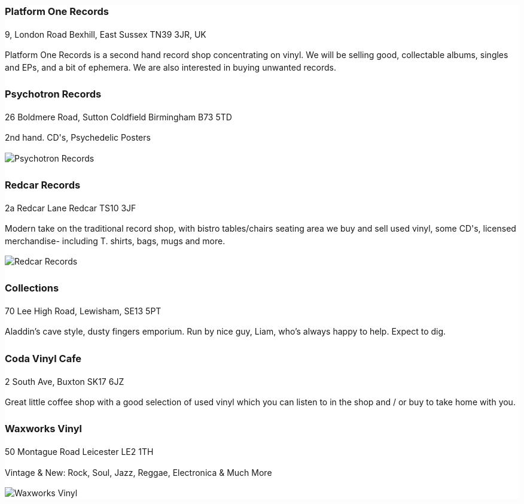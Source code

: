 ### Platform One Records

9, London Road
Bexhill, 
East Sussex
TN39 3JR, UK

Platform One Records is a second hand record shop concentrating on vinyl. We will be selling good, collectable albums, singles and EPs, and a bit of ephemera. We are also interested in buying unwanted records.

### Psychotron Records

26 Boldmere Road, 
Sutton Coldfield
Birmingham B73 5TD

2nd hand. CD's, Psychedelic Posters

![Psychotron Records](https://discogslabs.imgix.net/vinylhub/575da87091533e00118b416d.jpg?auto=compress%2Cformat&fit=max&fm=jpg&h=2000&w=2000&s=fa0526d15d6d03bc63dce16ac1cd457f "Psychotron Records")

### Redcar Records

2a Redcar Lane
Redcar
TS10 3JF

Modern take on the traditional record shop, with bistro tables/chairs seating area we buy and sell used vinyl, some CD's, licensed merchandise- including T. shirts, bags, mugs and more.

![Redcar Records](https://discogslabs.imgix.net/vinylhub/5969f97a036e980050b0cd58.jpg?auto=compress%2Cformat&fit=max&fm=jpg&h=2000&w=2000&s=7a2023809dbf3175f212967e122fbab3 "Redcar Records")

### Collections

70 Lee High Road, Lewisham, SE13 5PT

Aladdin’s cave style, dusty fingers emporium. Run by nice guy, Liam, who’s always happy to help. Expect to dig.

### Coda Vinyl Cafe

2 South Ave, Buxton SK17 6JZ

Great little coffee shop with a good selection of used vinyl which you can listen to in the shop and / or buy to take home with you.

### Waxworks Vinyl

50 Montague Road
Leicester
LE2 1TH

Vintage & New: Rock, Soul, Jazz, Reggae, Electronica & Much More

![Waxworks Vinyl](https://discogslabs.imgix.net/vinylhub/57bd6c4ccb976f00173ca634.jpg?auto=compress%2Cformat&fit=max&fm=jpg&h=2000&w=2000&s=1735218e17b1084278b671f3384c3c8a "Waxworks Vinyl")
